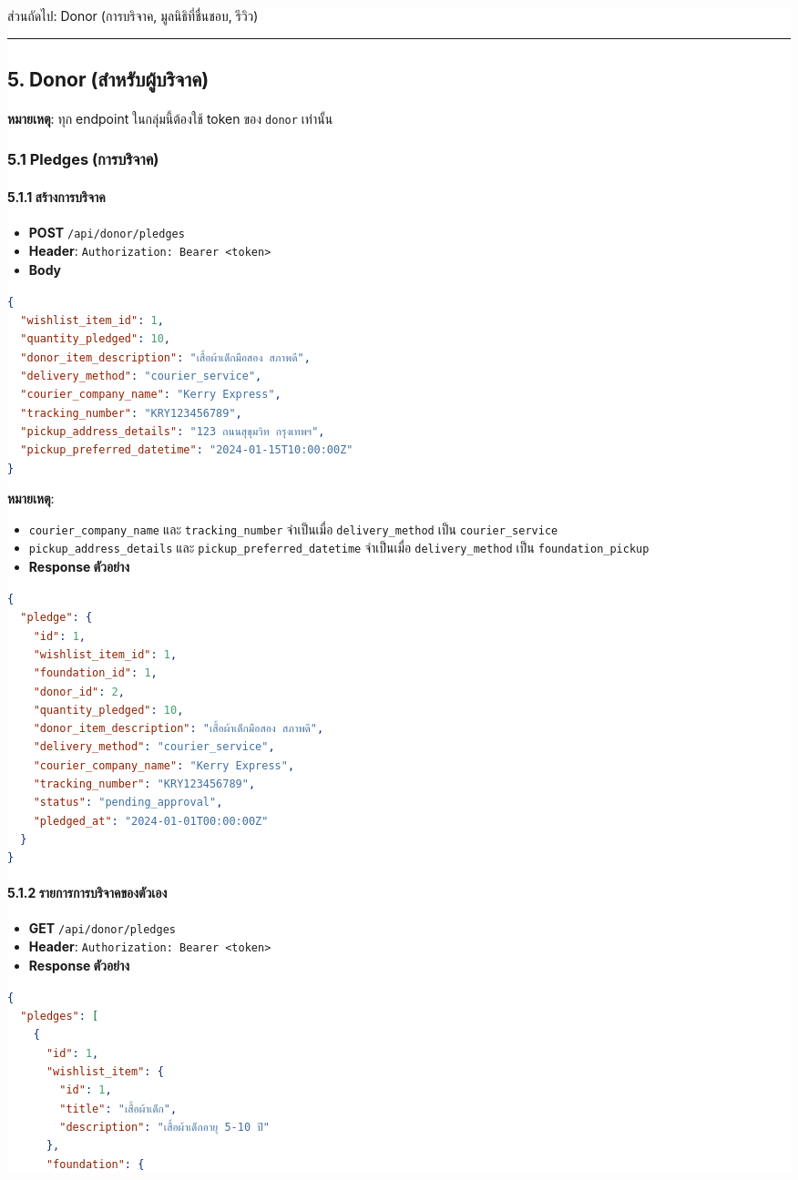 
ส่วนถัดไป: Donor (การบริจาค, มูลนิธิที่ชื่นชอบ, รีวิว)

---

## 5. Donor (สำหรับผู้บริจาค)

**หมายเหตุ**: ทุก endpoint ในกลุ่มนี้ต้องใช้ token ของ `donor` เท่านั้น

### 5.1 Pledges (การบริจาค)

#### 5.1.1 สร้างการบริจาค
- **POST** `/api/donor/pledges`
- **Header**: `Authorization: Bearer <token>`
- **Body**
```json
{
  "wishlist_item_id": 1,
  "quantity_pledged": 10,
  "donor_item_description": "เสื้อผ้าเด็กมือสอง สภาพดี",
  "delivery_method": "courier_service",
  "courier_company_name": "Kerry Express",
  "tracking_number": "KRY123456789",
  "pickup_address_details": "123 ถนนสุขุมวิท กรุงเทพฯ",
  "pickup_preferred_datetime": "2024-01-15T10:00:00Z"
}
```
**หมายเหตุ**: 
- `courier_company_name` และ `tracking_number` จำเป็นเมื่อ `delivery_method` เป็น `courier_service`
- `pickup_address_details` และ `pickup_preferred_datetime` จำเป็นเมื่อ `delivery_method` เป็น `foundation_pickup`
- **Response ตัวอย่าง**
```json
{
  "pledge": {
    "id": 1,
    "wishlist_item_id": 1,
    "foundation_id": 1,
    "donor_id": 2,
    "quantity_pledged": 10,
    "donor_item_description": "เสื้อผ้าเด็กมือสอง สภาพดี",
    "delivery_method": "courier_service",
    "courier_company_name": "Kerry Express",
    "tracking_number": "KRY123456789",
    "status": "pending_approval",
    "pledged_at": "2024-01-01T00:00:00Z"
  }
}
```

#### 5.1.2 รายการการบริจาคของตัวเอง
- **GET** `/api/donor/pledges`
- **Header**: `Authorization: Bearer <token>`
- **Response ตัวอย่าง**
```json
{
  "pledges": [
    {
      "id": 1,
      "wishlist_item": {
        "id": 1,
        "title": "เสื้อผ้าเด็ก",
        "description": "เสื้อผ้าเด็กอายุ 5-10 ปี"
      },
      "foundation": {
```